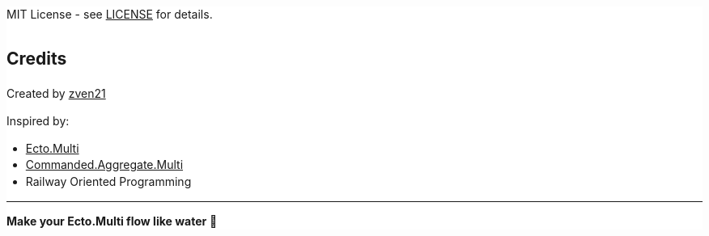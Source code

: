 MIT License - see [LICENSE](LICENSE) for details.

## Credits

Created by [zven21](https://github.com/zven21)

Inspired by:
- [Ecto.Multi](https://hexdocs.pm/ecto/Ecto.Multi.html)
- [Commanded.Aggregate.Multi](https://hexdocs.pm/commanded/Commanded.Aggregate.Multi.html)
- Railway Oriented Programming

---

**Make your Ecto.Multi flow like water** 🌊
